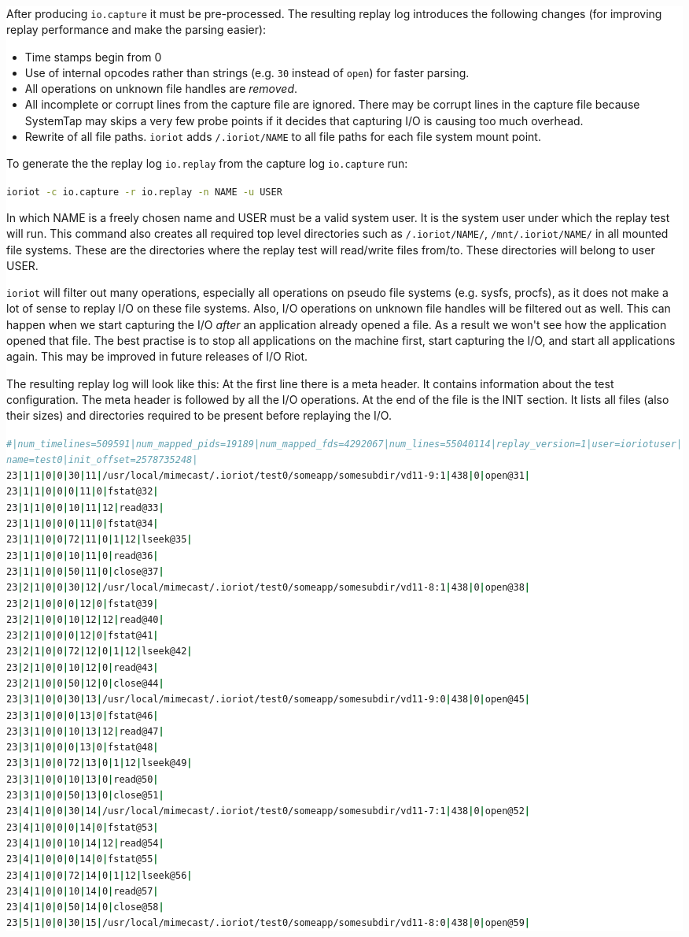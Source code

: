 After producing ``io.capture`` it must be pre-processed. The resulting replay log introduces the following changes (for improving replay performance and make the parsing easier):

* Time stamps begin from 0
* Use of internal opcodes rather than strings (e.g. ``30`` instead of ``open``) for faster parsing.
* All operations on unknown file handles are _removed_.
* All incomplete or corrupt lines from the capture file are ignored. There may be corrupt lines in the capture file because SystemTap may skips a very few probe points if it decides that capturing I/O is causing too much overhead.
* Rewrite of all file paths. ``ioriot`` adds ``/.ioriot/NAME`` to all file paths for each file system mount point.

To generate the the replay log ``io.replay`` from the capture log ``io.capture`` run:

```sh
ioriot -c io.capture -r io.replay -n NAME -u USER
```

In which NAME is a freely chosen name and USER must be a valid system user. It is the system user under which the replay test will run. This command also creates all required top level directories such as ``/.ioriot/NAME/``, ``/mnt/.ioriot/NAME/`` in all mounted file systems. These are the directories where the replay test will read/write files from/to. These directories will belong to user USER.

``ioriot`` will filter out many operations, especially all operations on pseudo file systems (e.g. sysfs, procfs), as it does not make a lot of sense to replay I/O on these file systems. Also, I/O operations on unknown file handles will be filtered out as well. This can happen when we start capturing the I/O *after* an application already opened a file. As a result we won't see how the application opened that file. The best practise is to stop all applications on the machine first, start capturing the I/O, and start all applications again. This may be improved in future releases of I/O Riot.

The resulting replay log will look like this: At the first line there is a meta header. It contains information about the test configuration. The meta header is followed by all the I/O operations. At the end of the file is the INIT section. It lists all files (also their sizes) and directories required to be present before replaying the I/O.


```sh
#|num_timelines=509591|num_mapped_pids=19189|num_mapped_fds=4292067|num_lines=55040114|replay_version=1|user=ioriotuser|name=test0|init_offset=2578735248|
23|1|1|0|0|30|11|/usr/local/mimecast/.ioriot/test0/someapp/somesubdir/vd11-9:1|438|0|open@31|
23|1|1|0|0|0|11|0|fstat@32|
23|1|1|0|0|10|11|12|read@33|
23|1|1|0|0|0|11|0|fstat@34|
23|1|1|0|0|72|11|0|1|12|lseek@35|
23|1|1|0|0|10|11|0|read@36|
23|1|1|0|0|50|11|0|close@37|
23|2|1|0|0|30|12|/usr/local/mimecast/.ioriot/test0/someapp/somesubdir/vd11-8:1|438|0|open@38|
23|2|1|0|0|0|12|0|fstat@39|
23|2|1|0|0|10|12|12|read@40|
23|2|1|0|0|0|12|0|fstat@41|
23|2|1|0|0|72|12|0|1|12|lseek@42|
23|2|1|0|0|10|12|0|read@43|
23|2|1|0|0|50|12|0|close@44|
23|3|1|0|0|30|13|/usr/local/mimecast/.ioriot/test0/someapp/somesubdir/vd11-9:0|438|0|open@45|
23|3|1|0|0|0|13|0|fstat@46|
23|3|1|0|0|10|13|12|read@47|
23|3|1|0|0|0|13|0|fstat@48|
23|3|1|0|0|72|13|0|1|12|lseek@49|
23|3|1|0|0|10|13|0|read@50|
23|3|1|0|0|50|13|0|close@51|
23|4|1|0|0|30|14|/usr/local/mimecast/.ioriot/test0/someapp/somesubdir/vd11-7:1|438|0|open@52|
23|4|1|0|0|0|14|0|fstat@53|
23|4|1|0|0|10|14|12|read@54|
23|4|1|0|0|0|14|0|fstat@55|
23|4|1|0|0|72|14|0|1|12|lseek@56|
23|4|1|0|0|10|14|0|read@57|
23|4|1|0|0|50|14|0|close@58|
23|5|1|0|0|30|15|/usr/local/mimecast/.ioriot/test0/someapp/somesubdir/vd11-8:0|438|0|open@59|
```